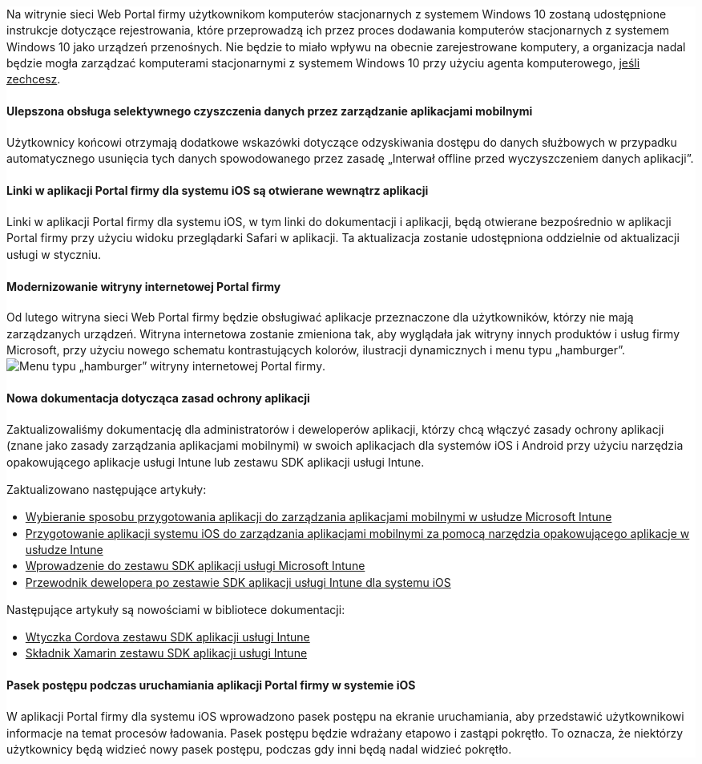 Na witrynie sieci Web Portal firmy użytkownikom komputerów stacjonarnych z systemem Windows 10 zostaną udostępnione instrukcje dotyczące rejestrowania, które przeprowadzą ich przez proces dodawania komputerów stacjonarnych z systemem Windows 10 jako urządzeń przenośnych. Nie będzie to miało wpływu na obecnie zarejestrowane komputery, a organizacja nadal będzie mogła zarządzać komputerami stacjonarnymi z systemem Windows 10 przy użyciu agenta komputerowego, [jeśli zechcesz](manage-windows-pcs-with-microsoft-intune.md).

#### <a name="improving-mobile-app-management-support-for-selective-wipe---581242--"></a>Ulepszona obsługa selektywnego czyszczenia danych przez zarządzanie aplikacjami mobilnymi 
Użytkownicy końcowi otrzymają dodatkowe wskazówki dotyczące odzyskiwania dostępu do danych służbowych w przypadku automatycznego usunięcia tych danych spowodowanego przez zasadę „Interwał offline przed wyczyszczeniem danych aplikacji”.

#### <a name="company-portal-for-ios-links-open-inside-the-app---665954--"></a>Linki w aplikacji Portal firmy dla systemu iOS są otwierane wewnątrz aplikacji 
Linki w aplikacji Portal firmy dla systemu iOS, w tym linki do dokumentacji i aplikacji, będą otwierane bezpośrednio w aplikacji Portal firmy przy użyciu widoku przeglądarki Safari w aplikacji. Ta aktualizacja zostanie udostępniona oddzielnie od aktualizacji usługi w styczniu.

#### <a name="modernizing-the-company-portal-website---753980--"></a>Modernizowanie witryny internetowej Portal firmy 
Od lutego witryna sieci Web Portal firmy będzie obsługiwać aplikacje przeznaczone dla użytkowników, którzy nie mają zarządzanych urządzeń. Witryna internetowa zostanie zmieniona tak, aby wyglądała jak witryny innych produktów i usług firmy Microsoft, przy użyciu nowego schematu kontrastujących kolorów, ilustracji dynamicznych i menu typu „hamburger”. ![Menu typu „hamburger” witryny internetowej Portal firmy](./media/CP_hamburger_menu.png).

#### <a name="new-documentation-for-app-protection-policies---583398--"></a>Nowa dokumentacja dotycząca zasad ochrony aplikacji 
Zaktualizowaliśmy dokumentację dla administratorów i deweloperów aplikacji, którzy chcą włączyć zasady ochrony aplikacji (znane jako zasady zarządzania aplikacjami mobilnymi) w swoich aplikacjach dla systemów iOS i Android przy użyciu narzędzia opakowującego aplikacje usługi Intune lub zestawu SDK aplikacji usługi Intune.

Zaktualizowano następujące artykuły:

* [Wybieranie sposobu przygotowania aplikacji do zarządzania aplikacjami mobilnymi w usłudze Microsoft Intune](apps-prepare-mobile-application-management.md)
* [Przygotowanie aplikacji systemu iOS do zarządzania aplikacjami mobilnymi za pomocą narzędzia opakowującego aplikacje w usłudze Intune](app-wrapper-prepare-ios.md)
* [Wprowadzenie do zestawu SDK aplikacji usługi Microsoft Intune](app-sdk-get-started.md)
* [Przewodnik dewelopera po zestawie SDK aplikacji usługi Intune dla systemu iOS](app-sdk-ios.md)

Następujące artykuły są nowościami w bibliotece dokumentacji:

* [Wtyczka Cordova zestawu SDK aplikacji usługi Intune](app-sdk-cordova.md)
* [Składnik Xamarin zestawu SDK aplikacji usługi Intune](app-sdk-xamarin.md)

#### <a name="progress-bar-when-launching-the-company-portal-on-ios---665978--"></a>Pasek postępu podczas uruchamiania aplikacji Portal firmy w systemie iOS 
W aplikacji Portal firmy dla systemu iOS wprowadzono pasek postępu na ekranie uruchamiania, aby przedstawić użytkownikowi informacje na temat procesów ładowania. Pasek postępu będzie wdrażany etapowo i zastąpi pokrętło. To oznacza, że niektórzy użytkownicy będą widzieć nowy pasek postępu, podczas gdy inni będą nadal widzieć pokrętło.
